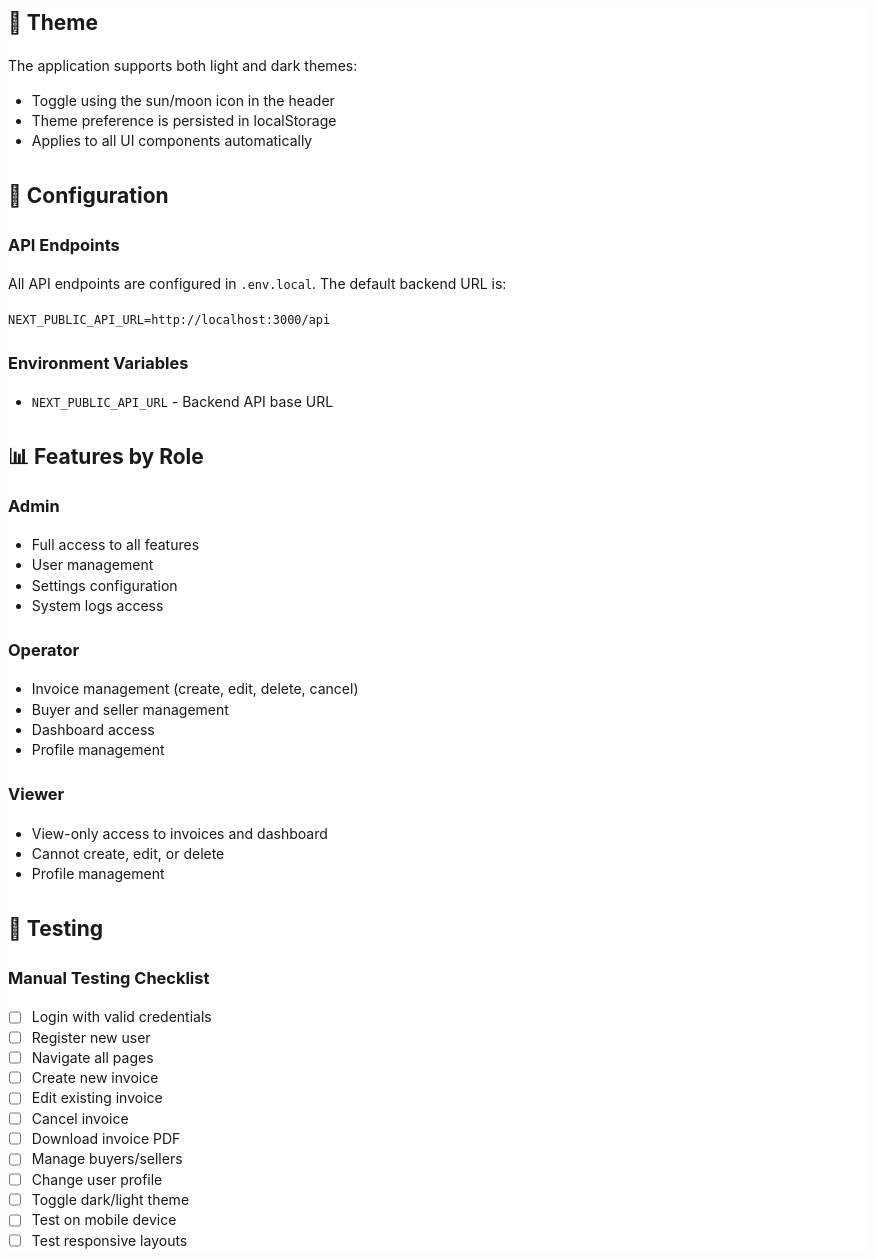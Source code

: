 ## 🎨 Theme

The application supports both light and dark themes:
- Toggle using the sun/moon icon in the header
- Theme preference is persisted in localStorage
- Applies to all UI components automatically

## 🔧 Configuration

### API Endpoints
All API endpoints are configured in `.env.local`. The default backend URL is:
```
NEXT_PUBLIC_API_URL=http://localhost:3000/api
```

### Environment Variables
- `NEXT_PUBLIC_API_URL` - Backend API base URL

## 📊 Features by Role

### Admin
- Full access to all features
- User management
- Settings configuration
- System logs access

### Operator
- Invoice management (create, edit, delete, cancel)
- Buyer and seller management
- Dashboard access
- Profile management

### Viewer
- View-only access to invoices and dashboard
- Cannot create, edit, or delete
- Profile management

## 🧪 Testing

### Manual Testing Checklist
- [ ] Login with valid credentials
- [ ] Register new user
- [ ] Navigate all pages
- [ ] Create new invoice
- [ ] Edit existing invoice
- [ ] Cancel invoice
- [ ] Download invoice PDF
- [ ] Manage buyers/sellers
- [ ] Change user profile
- [ ] Toggle dark/light theme
- [ ] Test on mobile device
- [ ] Test responsive layouts
